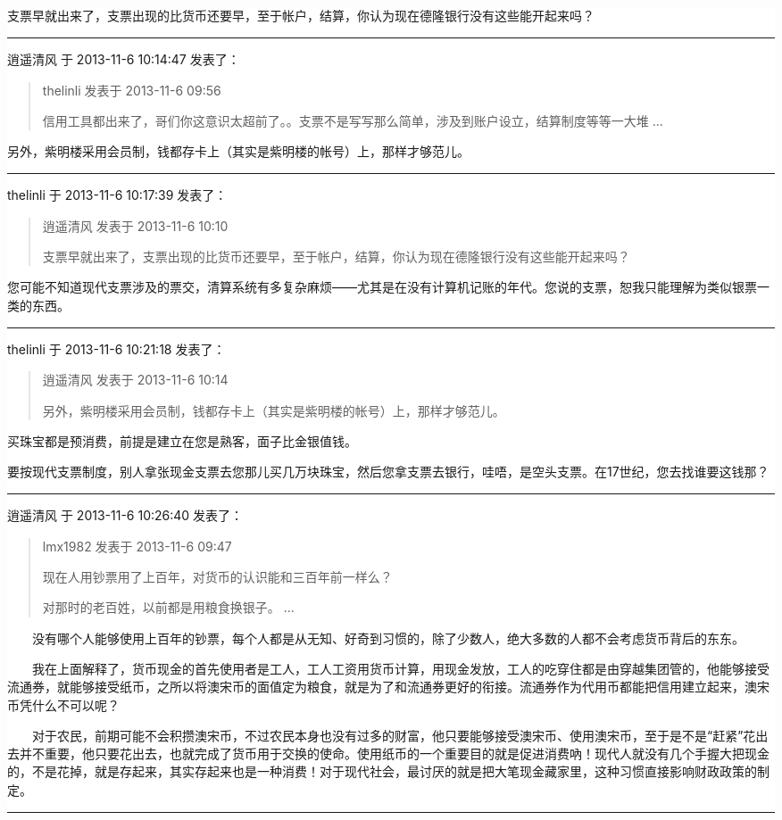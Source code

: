 

支票早就出来了，支票出现的比货币还要早，至于帐户，结算，你认为现在德隆银行没有这些能开起来吗？

---------

逍遥清风 于 2013-11-6 10:14:47 发表了：

> thelinli 发表于 2013-11-6 09:56
> 
> 信用工具都出来了，哥们你这意识太超前了。。支票不是写写那么简单，涉及到账户设立，结算制度等等一大堆 ...



另外，紫明楼采用会员制，钱都存卡上（其实是紫明楼的帐号）上，那样才够范儿。

---------

thelinli 于 2013-11-6 10:17:39 发表了：

> 逍遥清风 发表于 2013-11-6 10:10
> 
> 支票早就出来了，支票出现的比货币还要早，至于帐户，结算，你认为现在德隆银行没有这些能开起来吗？



您可能不知道现代支票涉及的票交，清算系统有多复杂麻烦——尤其是在没有计算机记账的年代。您说的支票，恕我只能理解为类似银票一类的东西。

---------

thelinli 于 2013-11-6 10:21:18 发表了：

> 逍遥清风 发表于 2013-11-6 10:14
> 
> 另外，紫明楼采用会员制，钱都存卡上（其实是紫明楼的帐号）上，那样才够范儿。



买珠宝都是预消费，前提是建立在您是熟客，面子比金银值钱。

要按现代支票制度，别人拿张现金支票去您那儿买几万块珠宝，然后您拿支票去银行，哇唔，是空头支票。在17世纪，您去找谁要这钱那？

---------

逍遥清风 于 2013-11-6 10:26:40 发表了：

> lmx1982 发表于 2013-11-6 09:47
> 
> 现在人用钞票用了上百年，对货币的认识能和三百年前一样么？
> 
> 对那时的老百姓，以前都是用粮食换银子。 ...



　　没有哪个人能够使用上百年的钞票，每个人都是从无知、好奇到习惯的，除了少数人，绝大多数的人都不会考虑货币背后的东东。

　　我在上面解释了，货币现金的首先使用者是工人，工人工资用货币计算，用现金发放，工人的吃穿住都是由穿越集团管的，他能够接受流通券，就能够接受纸币，之所以将澳宋币的面值定为粮食，就是为了和流通券更好的衔接。流通券作为代用币都能把信用建立起来，澳宋币凭什么不可以呢？

　　对于农民，前期可能不会积攒澳宋币，不过农民本身也没有过多的财富，他只要能够接受澳宋币、使用澳宋币，至于是不是“赶紧”花出去并不重要，他只要花出去，也就完成了货币用于交换的使命。使用纸币的一个重要目的就是促进消费吶！现代人就没有几个手握大把现金的，不是花掉，就是存起来，其实存起来也是一种消费！对于现代社会，最讨厌的就是把大笔现金藏家里，这种习惯直接影响财政政策的制定。

---------
